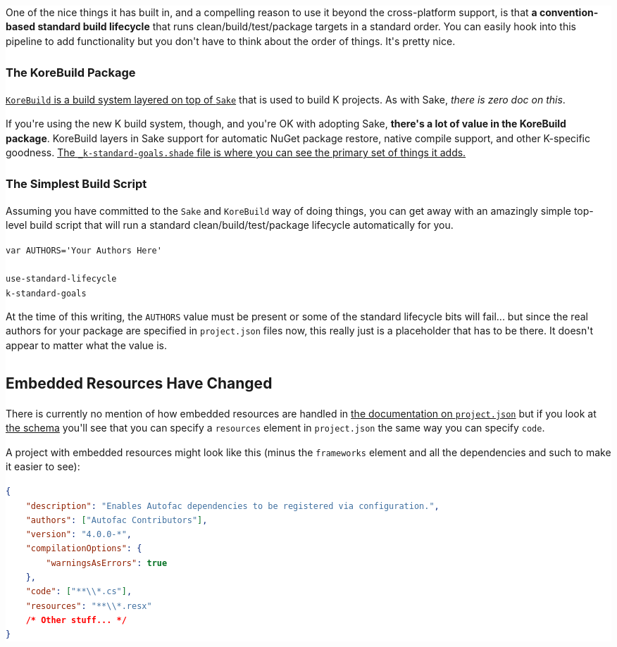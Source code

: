 One of the nice things it has built in, and a compelling reason to use it beyond the cross-platform support, is that **a convention-based standard build lifecycle** that runs clean/build/test/package targets in a standard order. You can easily hook into this pipeline to add functionality but you don't have to think about the order of things. It's pretty nice.

### The KoreBuild Package

[`KoreBuild` is a build system layered on top of `Sake`](https://github.com/aspnet/Universe) that is used to build K projects. As with Sake, _there is zero doc on this_.

If you're using the new K build system, though, and you're OK with adopting Sake, **there's a lot of value in the KoreBuild package**. KoreBuild layers in Sake support for automatic NuGet package restore, native compile support, and other K-specific goodness. [The `_k-standard-goals.shade` file is where you can see the primary set of things it adds.](https://github.com/aspnet/Universe/blob/dev/build/_k-standard-goals.shade)

### The Simplest Build Script

Assuming you have committed to the `Sake` and `KoreBuild` way of doing things, you can get away with an amazingly simple top-level build script that will run a standard clean/build/test/package lifecycle automatically for you.

```text
var AUTHORS='Your Authors Here'

use-standard-lifecycle
k-standard-goals
```

At the time of this writing, the `AUTHORS` value must be present or some of the standard lifecycle bits will fail... but since the real authors for your package are specified in `project.json` files now, this really just is a placeholder that has to be there. It doesn't appear to matter what the value is.

## Embedded Resources Have Changed

There is currently no mention of how embedded resources are handled in [the documentation on `project.json`](https://github.com/aspnet/Home/wiki/Project.json-file) but if you look at [the schema](http://json.schemastore.org/project) you'll see that you can specify a `resources` element in `project.json` the same way you can specify `code`.

A project with embedded resources might look like this (minus the `frameworks` element and all the dependencies and such to make it easier to see):

```json
{
    "description": "Enables Autofac dependencies to be registered via configuration.",
    "authors": ["Autofac Contributors"],
    "version": "4.0.0-*",
    "compilationOptions": {
        "warningsAsErrors": true
    },
    "code": ["**\\*.cs"],
    "resources": "**\\*.resx"
    /* Other stuff... */
}
```
